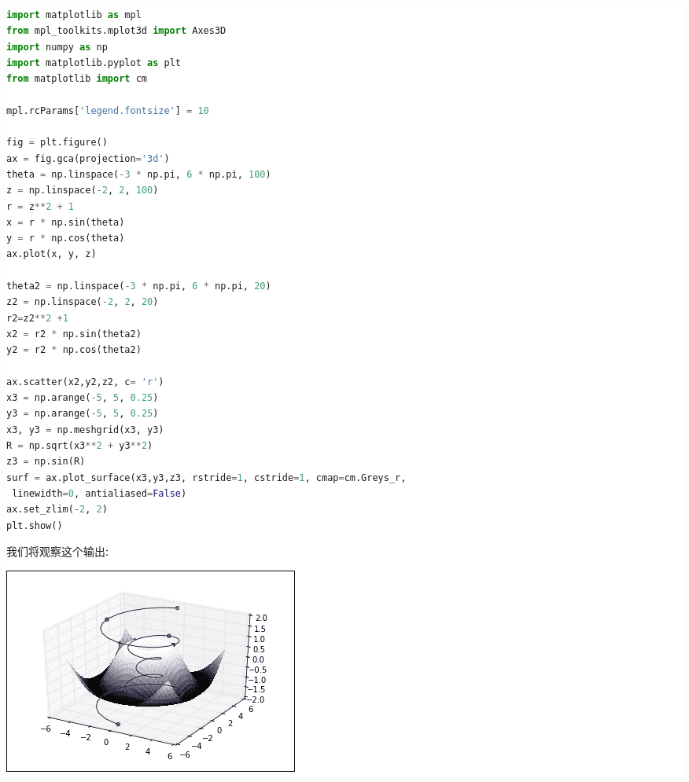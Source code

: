 ```py
import matplotlib as mpl
from mpl_toolkits.mplot3d import Axes3D
import numpy as np
import matplotlib.pyplot as plt
from matplotlib import cm

mpl.rcParams['legend.fontsize'] = 10

fig = plt.figure()
ax = fig.gca(projection='3d')
theta = np.linspace(-3 * np.pi, 6 * np.pi, 100)
z = np.linspace(-2, 2, 100)
r = z**2 + 1
x = r * np.sin(theta)
y = r * np.cos(theta)
ax.plot(x, y, z)

theta2 = np.linspace(-3 * np.pi, 6 * np.pi, 20)
z2 = np.linspace(-2, 2, 20)
r2=z2**2 +1
x2 = r2 * np.sin(theta2)
y2 = r2 * np.cos(theta2)

ax.scatter(x2,y2,z2, c= 'r')
x3 = np.arange(-5, 5, 0.25)
y3 = np.arange(-5, 5, 0.25)
x3, y3 = np.meshgrid(x3, y3)
R = np.sqrt(x3**2 + y3**2)
z3 = np.sin(R)
surf = ax.plot_surface(x3,y3,z3, rstride=1, cstride=1, cmap=cm.Greys_r,
 linewidth=0, antialiased=False)
ax.set_zlim(-2, 2)
plt.show()

```

我们将观察这个输出:

![Matplotlib](img/B05198_2_29.jpg)
